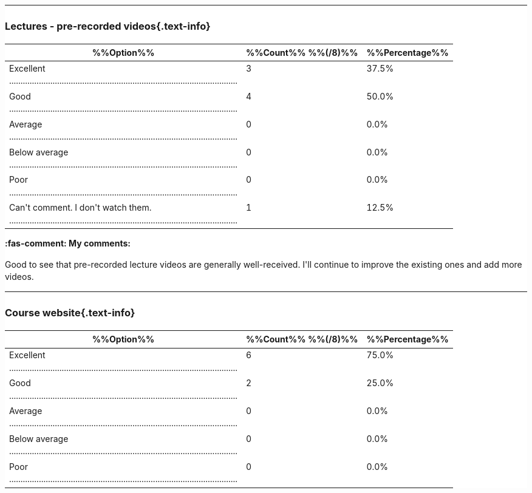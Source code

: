         
---

<a id="Q2"/>

### Lectures - pre-recorded videos{.text-info}


%%Option%% | %%Count%% %%(/8)%% | %%Percentage%%
-------|-------|-----------
Excellent<br><span class="text-info bg-info">......................................</span><span class="text-light bg-light">..............................................................</span> |3 | 37.5%
Good<br><span class="text-info bg-info">..................................................</span><span class="text-light bg-light">..................................................</span> |4 | 50.0%
Average<br><span class="text-info bg-info"></span><span class="text-light bg-light">....................................................................................................</span> |0 | 0.0%
Below average<br><span class="text-info bg-info"></span><span class="text-light bg-light">....................................................................................................</span> |0 | 0.0%
Poor<br><span class="text-info bg-info"></span><span class="text-light bg-light">....................................................................................................</span> |0 | 0.0%
Can't comment. I don't watch them.<br><span class="text-info bg-info">............</span><span class="text-light bg-light">........................................................................................</span> |1 | 12.5%
        


<div class="indented">

**:fas-comment: My comments:**


Good to see that pre-recorded lecture videos are generally well-received.
I'll continue to improve the existing ones and add more videos. 
    
</div>
        
        
---

<a id="Q3"/>

### Course website{.text-info}


%%Option%% | %%Count%% %%(/8)%% | %%Percentage%%
-------|-------|-----------
Excellent<br><span class="text-info bg-info">...........................................................................</span><span class="text-light bg-light">.........................</span> |6 | 75.0%
Good<br><span class="text-info bg-info">.........................</span><span class="text-light bg-light">...........................................................................</span> |2 | 25.0%
Average<br><span class="text-info bg-info"></span><span class="text-light bg-light">....................................................................................................</span> |0 | 0.0%
Below average<br><span class="text-info bg-info"></span><span class="text-light bg-light">....................................................................................................</span> |0 | 0.0%
Poor<br><span class="text-info bg-info"></span><span class="text-light bg-light">....................................................................................................</span> |0 | 0.0%
        